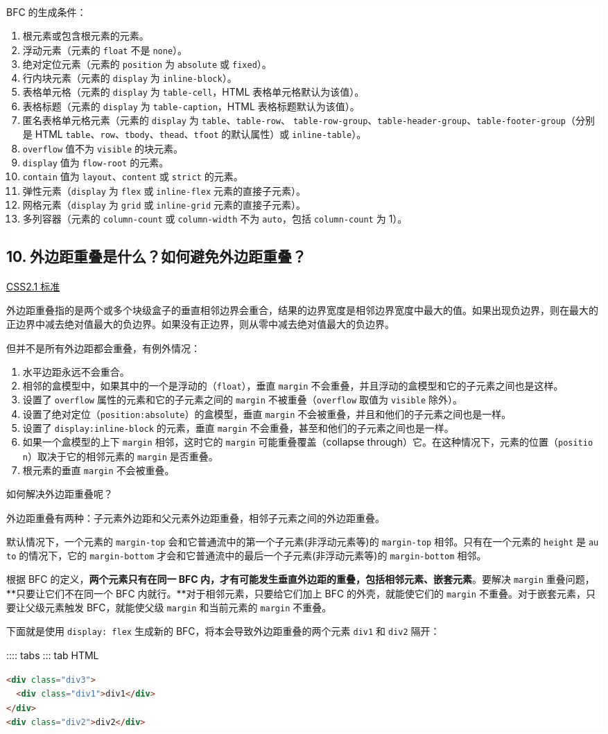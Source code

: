 BFC 的生成条件：

1. 根元素或包含根元素的元素。
2. 浮动元素（元素的 `float` 不是 `none`）。
3. 绝对定位元素（元素的 `position` 为 `absolute` 或 `fixed`）。
4. 行内块元素（元素的 `display` 为 `inline-block`）。
5. 表格单元格（元素的 `display` 为 `table-cell`，HTML 表格单元格默认为该值）。
6. 表格标题（元素的 `display` 为 `table-caption`，HTML 表格标题默认为该值）。
7. 匿名表格单元格元素（元素的 `display` 为 `table`、`table-row`、 `table-row-group`、`table-header-group`、`table-footer-group`（分别是 HTML `table`、`row`、`tbody`、`thead`、`tfoot` 的默认属性）或 `inline-table`）。
8. `overflow` 值不为 `visible` 的块元素。
9. `display` 值为 `flow-root` 的元素。
10. `contain` 值为 `layout`、`content` 或 `strict` 的元素。
11. 弹性元素（`display` 为 `flex` 或 `inline-flex` 元素的直接子元素）。
12. 网格元素（`display` 为 `grid` 或 `inline-grid` 元素的直接子元素）。
13. 多列容器（元素的 `column-count` 或 `column-width` 不为 `auto`，包括 `column-count` 为 1）。

## 10. 外边距重叠是什么？如何避免外边距重叠？

[CSS2.1 标准](http://www.ayqy.net/doc/css2-1/box.html#collapsing-margins)

外边距重叠指的是两个或多个块级盒子的垂直相邻边界会重合，结果的边界宽度是相邻边界宽度中最大的值。如果出现负边界，则在最大的正边界中减去绝对值最大的负边界。如果没有正边界，则从零中减去绝对值最大的负边界。

但并不是所有外边距都会重叠，有例外情况：

1. 水平边距永远不会重合。
2. 相邻的盒模型中，如果其中的一个是浮动的（`float`），垂直 `margin` 不会重叠，并且浮动的盒模型和它的子元素之间也是这样。
3. 设置了 `overflow` 属性的元素和它的子元素之间的 `margin` 不被重叠（`overflow` 取值为 `visible` 除外）。
4. 设置了绝对定位（`position:absolute`）的盒模型，垂直 `margin` 不会被重叠，并且和他们的子元素之间也是一样。
5. 设置了 `display:inline-block` 的元素，垂直 `margin` 不会重叠，甚至和他们的子元素之间也是一样。
6. 如果一个盒模型的上下 `margin` 相邻，这时它的 `margin` 可能重叠覆盖（collapse through）它。在这种情况下，元素的位置（`position`）取决于它的相邻元素的 `margin` 是否重叠。
7. 根元素的垂直 `margin` 不会被重叠。

如何解决外边距重叠呢？

外边距重叠有两种：子元素外边距和父元素外边距重叠，相邻子元素之间的外边距重叠。

默认情况下，一个元素的 `margin-top` 会和它普通流中的第一个子元素(非浮动元素等)的 `margin-top` 相邻。只有在一个元素的 `height` 是 `auto` 的情况下，它的 `margin-bottom` 才会和它普通流中的最后一个子元素(非浮动元素等)的 `margin-bottom` 相邻。

根据 BFC 的定义，**两个元素只有在同一 BFC 内，才有可能发生垂直外边距的重叠，包括相邻元素、嵌套元素**。要解决 `margin` 重叠问题，**只要让它们不在同一个 BFC 内就行。**对于相邻元素，只要给它们加上 BFC 的外壳，就能使它们的 `margin` 不重叠。对于嵌套元素，只要让父级元素触发 BFC，就能使父级 `margin` 和当前元素的 `margin` 不重叠。

下面就是使用 `display: flex` 生成新的 BFC，将本会导致外边距重叠的两个元素 `div1` 和 `div2` 隔开：

:::: tabs
::: tab HTML

```html
<div class="div3">
  <div class="div1">div1</div>
</div>
<div class="div2">div2</div>
```
